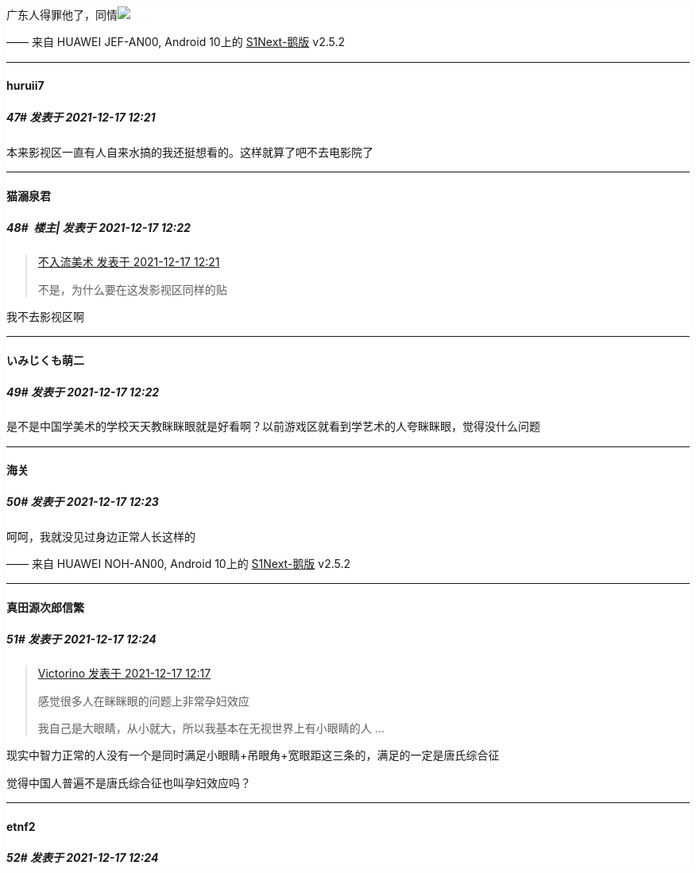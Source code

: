 广东人得罪他了，同情<img src="https://static.saraba1st.com/image/smiley/face2017/001.png" referrerpolicy="no-referrer">

—— 来自 HUAWEI JEF-AN00, Android 10上的 [S1Next-鹅版](https://github.com/ykrank/S1-Next/releases) v2.5.2

*****

####  huruii7  
##### 47#       发表于 2021-12-17 12:21

本来影视区一直有人自来水搞的我还挺想看的。这样就算了吧不去电影院了

*****

####  猫溺泉君  
##### 48#         楼主| 发表于 2021-12-17 12:22

<blockquote><a href="httphttps://bbs.saraba1st.com/2b/forum.php?mod=redirect&amp;goto=findpost&amp;pid=53971740&amp;ptid=2042964" target="_blank">不入流美术 发表于 2021-12-17 12:21</a>

不是，为什么要在这发影视区同样的贴</blockquote>
我不去影视区啊

*****

####  いみじくも萌二  
##### 49#       发表于 2021-12-17 12:22

是不是中国学美术的学校天天教眯眯眼就是好看啊？以前游戏区就看到学艺术的人夸眯眯眼，觉得没什么问题

*****

####  海关  
##### 50#       发表于 2021-12-17 12:23

呵呵，我就没见过身边正常人长这样的

—— 来自 HUAWEI NOH-AN00, Android 10上的 [S1Next-鹅版](https://github.com/ykrank/S1-Next/releases) v2.5.2

*****

####  真田源次郎信繁  
##### 51#       发表于 2021-12-17 12:24

<blockquote><a href="httphttps://bbs.saraba1st.com/2b/forum.php?mod=redirect&amp;goto=findpost&amp;pid=53971655&amp;ptid=2042964" target="_blank">Victorino 发表于 2021-12-17 12:17</a>

感觉很多人在眯眯眼的问题上非常孕妇效应

我自己是大眼睛，从小就大，所以我基本在无视世界上有小眼睛的人 ...</blockquote>
现实中智力正常的人没有一个是同时满足小眼睛+吊眼角+宽眼距这三条的，满足的一定是唐氏综合征

觉得中国人普遍不是唐氏综合征也叫孕妇效应吗？

*****

####  etnf2  
##### 52#       发表于 2021-12-17 12:24
